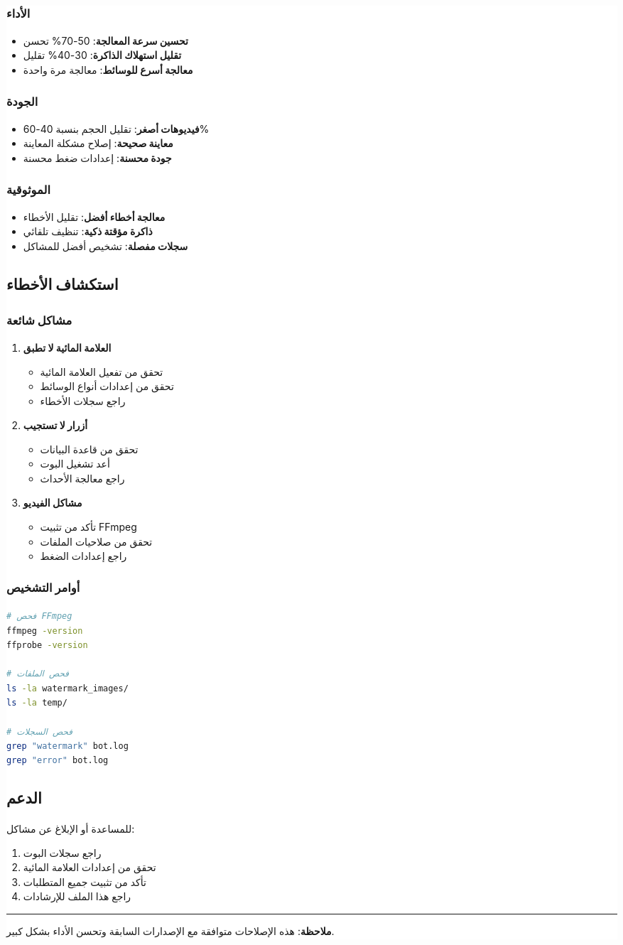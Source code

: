 ### الأداء
- **تحسين سرعة المعالجة**: 50-70% تحسن
- **تقليل استهلاك الذاكرة**: 30-40% تقليل
- **معالجة أسرع للوسائط**: معالجة مرة واحدة

### الجودة
- **فيديوهات أصغر**: تقليل الحجم بنسبة 40-60%
- **معاينة صحيحة**: إصلاح مشكلة المعاينة
- **جودة محسنة**: إعدادات ضغط محسنة

### الموثوقية
- **معالجة أخطاء أفضل**: تقليل الأخطاء
- **ذاكرة مؤقتة ذكية**: تنظيف تلقائي
- **سجلات مفصلة**: تشخيص أفضل للمشاكل

## استكشاف الأخطاء

### مشاكل شائعة

1. **العلامة المائية لا تطبق**
   - تحقق من تفعيل العلامة المائية
   - تحقق من إعدادات أنواع الوسائط
   - راجع سجلات الأخطاء

2. **أزرار لا تستجيب**
   - تحقق من قاعدة البيانات
   - أعد تشغيل البوت
   - راجع معالجة الأحداث

3. **مشاكل الفيديو**
   - تأكد من تثبيت FFmpeg
   - تحقق من صلاحيات الملفات
   - راجع إعدادات الضغط

### أوامر التشخيص

```bash
# فحص FFmpeg
ffmpeg -version
ffprobe -version

# فحص الملفات
ls -la watermark_images/
ls -la temp/

# فحص السجلات
grep "watermark" bot.log
grep "error" bot.log
```

## الدعم

للمساعدة أو الإبلاغ عن مشاكل:
1. راجع سجلات البوت
2. تحقق من إعدادات العلامة المائية
3. تأكد من تثبيت جميع المتطلبات
4. راجع هذا الملف للإرشادات

---

**ملاحظة**: هذه الإصلاحات متوافقة مع الإصدارات السابقة وتحسن الأداء بشكل كبير.